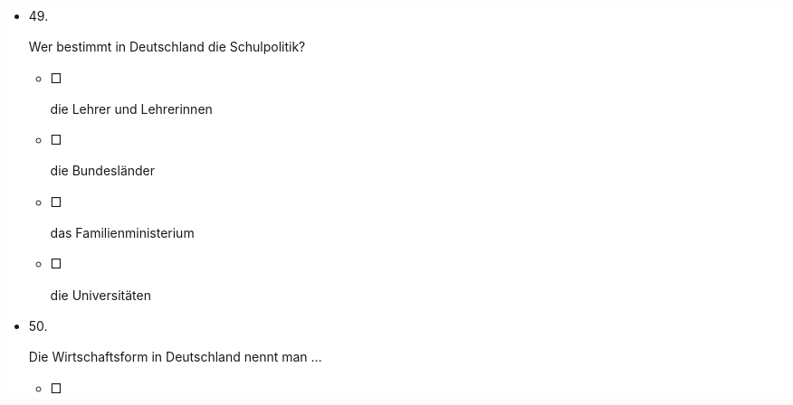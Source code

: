 </div>

  
  

<div class="jurAbsatz">

  - 49\.
    
    <div style="">
    
    Wer bestimmt in Deutschland die Schulpolitik?
    
      - <span class="Formel">□</span>
        
        <div style="">
        
        die Lehrer und Lehrerinnen
        
        </div>
    
    <!-- end list -->
    
      - <span class="Formel">□</span>
        
        <div style="">
        
        die Bundesländer
        
        </div>
    
    <!-- end list -->
    
      - <span class="Formel">□</span>
        
        <div style="">
        
        das Familienministerium
        
        </div>
    
    <!-- end list -->
    
      - <span class="Formel">□</span>
        
        <div style="">
        
        die Universitäten
        
        </div>
    
    </div>

</div>

  
  

<div class="jurAbsatz">

  - 50\.
    
    <div style="">
    
    Die Wirtschaftsform in Deutschland nennt man …
    
      - <span class="Formel">□</span>
        